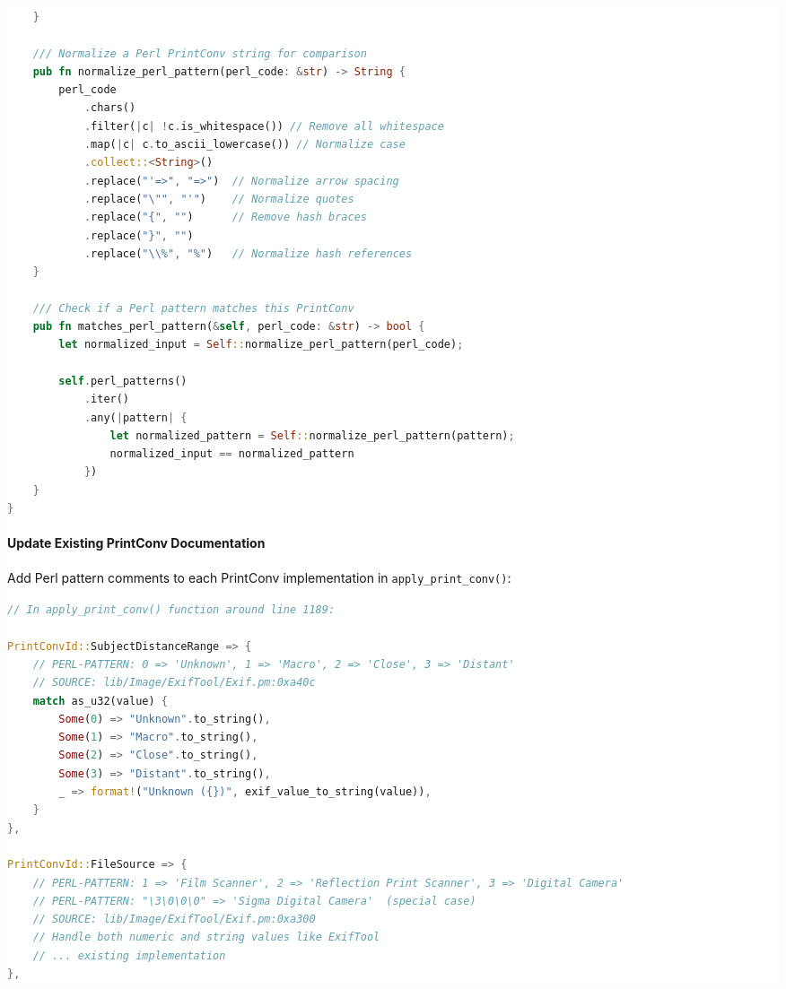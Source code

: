 ```rust
    }

    /// Normalize a Perl PrintConv string for comparison
    pub fn normalize_perl_pattern(perl_code: &str) -> String {
        perl_code
            .chars()
            .filter(|c| !c.is_whitespace()) // Remove all whitespace
            .map(|c| c.to_ascii_lowercase()) // Normalize case
            .collect::<String>()
            .replace("'=>", "=>")  // Normalize arrow spacing
            .replace("\"", "'")    // Normalize quotes
            .replace("{", "")      // Remove hash braces
            .replace("}", "")
            .replace("\\%", "%")   // Normalize hash references
    }

    /// Check if a Perl pattern matches this PrintConv
    pub fn matches_perl_pattern(&self, perl_code: &str) -> bool {
        let normalized_input = Self::normalize_perl_pattern(perl_code);

        self.perl_patterns()
            .iter()
            .any(|pattern| {
                let normalized_pattern = Self::normalize_perl_pattern(pattern);
                normalized_input == normalized_pattern
            })
    }
}
```

#### Update Existing PrintConv Documentation

Add Perl pattern comments to each PrintConv implementation in `apply_print_conv()`:

```rust
// In apply_print_conv() function around line 1189:

PrintConvId::SubjectDistanceRange => {
    // PERL-PATTERN: 0 => 'Unknown', 1 => 'Macro', 2 => 'Close', 3 => 'Distant'
    // SOURCE: lib/Image/ExifTool/Exif.pm:0xa40c
    match as_u32(value) {
        Some(0) => "Unknown".to_string(),
        Some(1) => "Macro".to_string(),
        Some(2) => "Close".to_string(),
        Some(3) => "Distant".to_string(),
        _ => format!("Unknown ({})", exif_value_to_string(value)),
    }
},

PrintConvId::FileSource => {
    // PERL-PATTERN: 1 => 'Film Scanner', 2 => 'Reflection Print Scanner', 3 => 'Digital Camera'
    // PERL-PATTERN: "\3\0\0\0" => 'Sigma Digital Camera'  (special case)
    // SOURCE: lib/Image/ExifTool/Exif.pm:0xa300
    // Handle both numeric and string values like ExifTool
    // ... existing implementation
},
```
